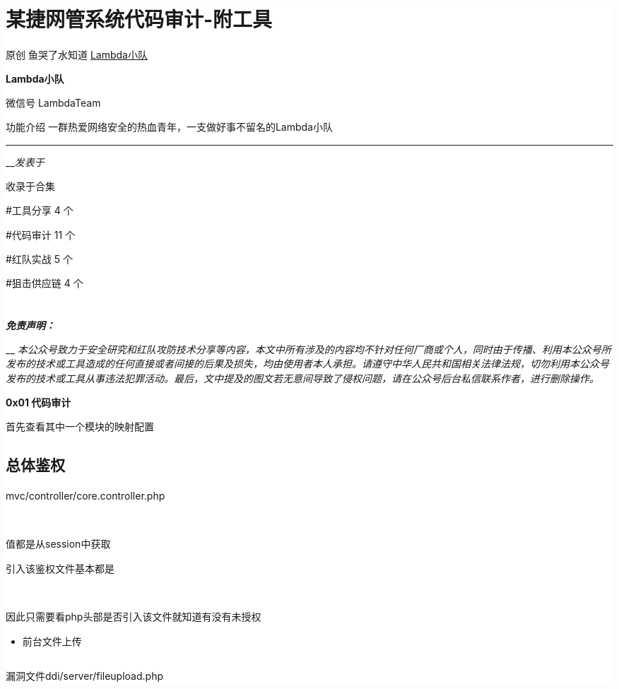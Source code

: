 #  某捷网管系统代码审计-附工具

原创 鱼哭了水知道  [ Lambda小队 ](javascript:void\(0\);)

**Lambda小队** ![]()

微信号 LambdaTeam

功能介绍 一群热爱网络安全的热血青年，一支做好事不留名的Lambda小队

____

___发表于_

收录于合集

#工具分享 4 个

#代码审计 11 个

#红队实战 5 个

#狙击供应链 4 个

#

_**免责声明：**_

 __
_本公众号致力于安全研究和红队攻防技术分享等内容，本文中所有涉及的内容均不针对任何厂商或个人，同时由于传播、利用本公众号所发布的技术或工具造成的任何直接或者间接的后果及损失，均由使用者本人承担。请遵守中华人民共和国相关法律法规，切勿利用本公众号发布的技术或工具从事违法犯罪活动。最后，文中提及的图文若无意间导致了侵权问题，请在公众号后台私信联系作者，进行删除操作。_

  
  
 **0x01  代码审计**

首先查看其中一个模块的映射配置

## 总体鉴权  

mvc/controller/core.controller.php

![]()  

值都是从session中获取

引入该鉴权文件基本都是

![]()

因此只需要看php头部是否引入该文件就知道有没有未授权

  * 前台文件上传

##

####

漏洞文件ddi/server/fileupload.php
